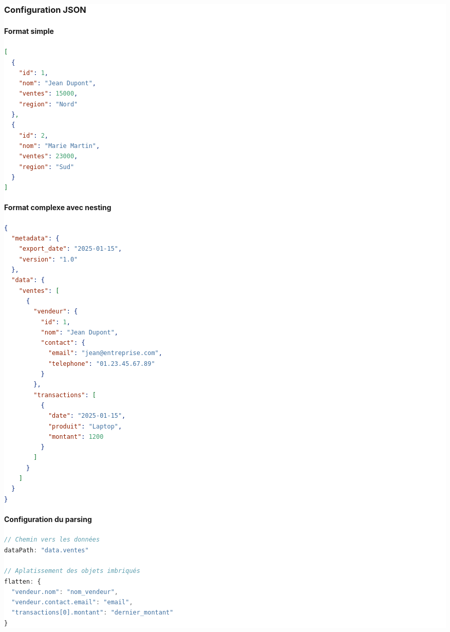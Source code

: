 ### Configuration JSON

#### Format simple
```json
[
  {
    "id": 1,
    "nom": "Jean Dupont",
    "ventes": 15000,
    "region": "Nord"
  },
  {
    "id": 2, 
    "nom": "Marie Martin",
    "ventes": 23000,
    "region": "Sud"
  }
]
```

#### Format complexe avec nesting
```json
{
  "metadata": {
    "export_date": "2025-01-15",
    "version": "1.0"
  },
  "data": {
    "ventes": [
      {
        "vendeur": {
          "id": 1,
          "nom": "Jean Dupont",
          "contact": {
            "email": "jean@entreprise.com",
            "telephone": "01.23.45.67.89"
          }
        },
        "transactions": [
          {
            "date": "2025-01-15",
            "produit": "Laptop",
            "montant": 1200
          }
        ]
      }
    ]
  }
}
```

#### Configuration du parsing
```javascript
// Chemin vers les données
dataPath: "data.ventes"

// Aplatissement des objets imbriqués
flatten: {
  "vendeur.nom": "nom_vendeur",
  "vendeur.contact.email": "email",
  "transactions[0].montant": "dernier_montant"
}
```
